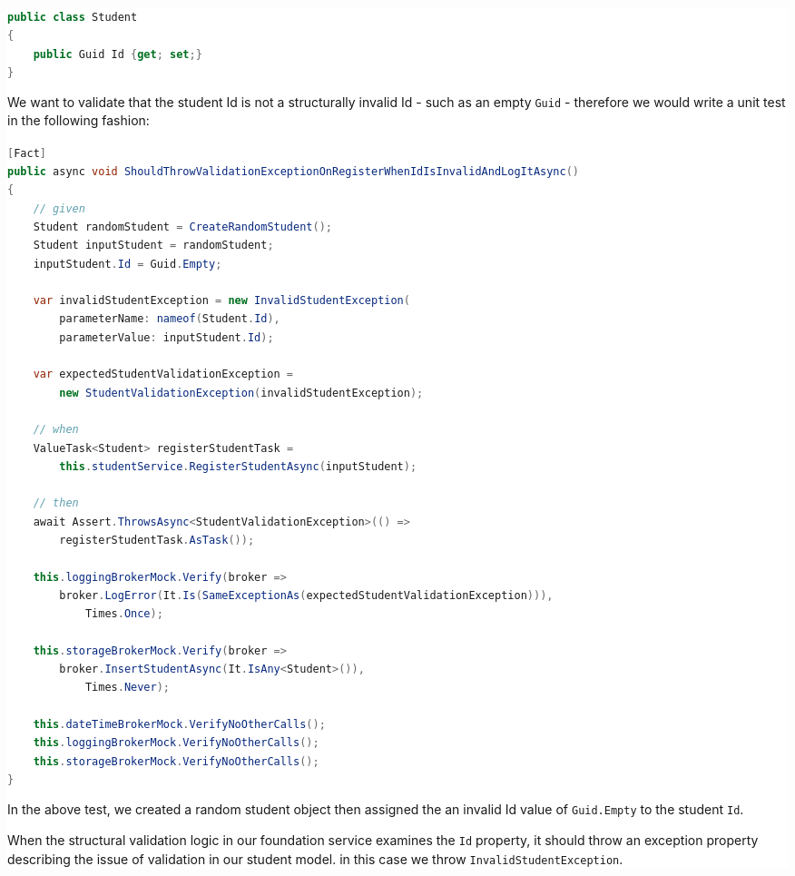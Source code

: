 ```csharp
public class Student 
{
	public Guid Id {get; set;}
}
```

We want to validate that the student Id is not a structurally invalid Id - such as an empty `Guid` - therefore we would write a unit test in the following fashion:

```csharp
[Fact]
public async void ShouldThrowValidationExceptionOnRegisterWhenIdIsInvalidAndLogItAsync()
{
	// given
	Student randomStudent = CreateRandomStudent();
	Student inputStudent = randomStudent;
	inputStudent.Id = Guid.Empty;

	var invalidStudentException = new InvalidStudentException(
		parameterName: nameof(Student.Id),
		parameterValue: inputStudent.Id);

	var expectedStudentValidationException =
		new StudentValidationException(invalidStudentException);

	// when
	ValueTask<Student> registerStudentTask =
		this.studentService.RegisterStudentAsync(inputStudent);

	// then
	await Assert.ThrowsAsync<StudentValidationException>(() =>
		registerStudentTask.AsTask());

	this.loggingBrokerMock.Verify(broker =>
		broker.LogError(It.Is(SameExceptionAs(expectedStudentValidationException))),
			Times.Once);

	this.storageBrokerMock.Verify(broker =>
		broker.InsertStudentAsync(It.IsAny<Student>()),
			Times.Never);

	this.dateTimeBrokerMock.VerifyNoOtherCalls();
	this.loggingBrokerMock.VerifyNoOtherCalls();
	this.storageBrokerMock.VerifyNoOtherCalls();
}
```

In the above test, we created a random student object then assigned the an invalid Id value of `Guid.Empty` to the student `Id`.

When the structural validation logic in our foundation service examines the `Id` property, it should throw an exception property describing the issue of validation in our student model. in this case we throw `InvalidStudentException`.
